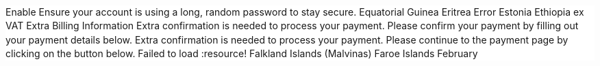 </tr>
<tr><td align="left" >
Enable
</td>
</tr>
<tr><td align="left" >
Ensure your account is using a long, random password to stay secure.
</td>
</tr>
<tr><td align="left" >
Equatorial Guinea
</td>
</tr>
<tr><td align="left" >
Eritrea
</td>
</tr>
<tr><td align="left" >
Error
</td>
</tr>
<tr><td align="left" >
Estonia
</td>
</tr>
<tr><td align="left" >
Ethiopia
</td>
</tr>
<tr><td align="left" >
ex VAT
</td>
</tr>
<tr><td align="left" >
Extra Billing Information
</td>
</tr>
<tr><td align="left" >
Extra confirmation is needed to process your payment. Please confirm your payment by filling out your payment details below.
</td>
</tr>
<tr><td align="left" >
Extra confirmation is needed to process your payment. Please continue to the payment page by clicking on the button below.
</td>
</tr>
<tr><td align="left" >
Failed to load :resource!
</td>
</tr>
<tr><td align="left" >
Falkland Islands (Malvinas)
</td>
</tr>
<tr><td align="left" >
Faroe Islands
</td>
</tr>
<tr><td align="left" >
February
</td>
</tr>
<tr><td align="left" >